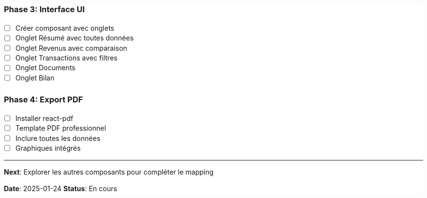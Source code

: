 ### Phase 3: Interface UI
- [ ] Créer composant avec onglets
- [ ] Onglet Résumé avec toutes données
- [ ] Onglet Revenus avec comparaison
- [ ] Onglet Transactions avec filtres
- [ ] Onglet Documents
- [ ] Onglet Bilan

### Phase 4: Export PDF
- [ ] Installer react-pdf
- [ ] Template PDF professionnel
- [ ] Inclure toutes les données
- [ ] Graphiques intégrés

---

**Next**: Explorer les autres composants pour compléter le mapping

**Date**: 2025-01-24
**Status**: En cours
